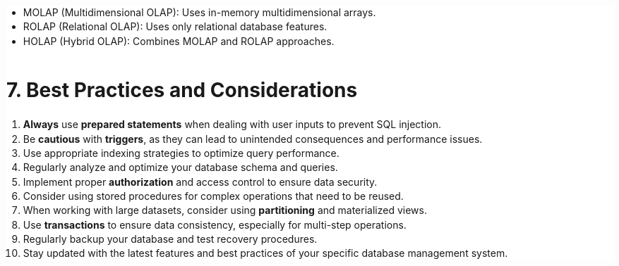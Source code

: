 - MOLAP (Multidimensional OLAP): Uses in-memory multidimensional arrays.
- ROLAP (Relational OLAP): Uses only relational database features.
- HOLAP (Hybrid OLAP): Combines MOLAP and ROLAP approaches.

# 7. Best Practices and Considerations

1. **Always** use **prepared statements** when dealing with user inputs to prevent SQL injection.
2. Be **cautious** with **triggers**, as they can lead to unintended consequences and performance issues.
3. Use appropriate indexing strategies to optimize query performance.
4. Regularly analyze and optimize your database schema and queries.
5. Implement proper **authorization** and access control to ensure data security.
6. Consider using stored procedures for complex operations that need to be reused.
7. When working with large datasets, consider using **partitioning** and materialized views.
8. Use **transactions** to ensure data consistency, especially for multi-step operations.
9. Regularly backup your database and test recovery procedures.
10. Stay updated with the latest features and best practices of your specific database management system.



